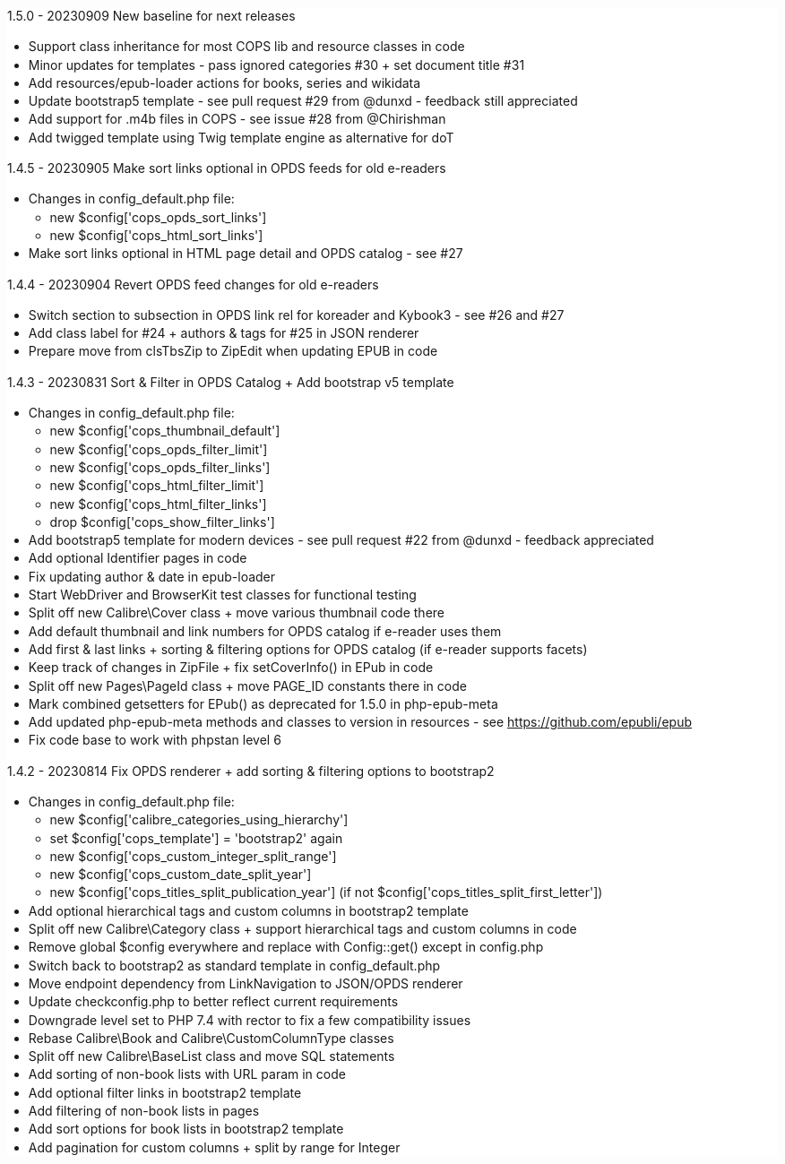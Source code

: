 1.5.0 - 20230909 New baseline for next releases
  * Support class inheritance for most COPS lib and resource classes in code
  * Minor updates for templates - pass ignored categories #30 + set document title #31
  * Add resources/epub-loader actions for books, series and wikidata
  * Update bootstrap5 template - see pull request #29 from @dunxd - feedback still appreciated
  * Add support for .m4b files in COPS - see issue #28 from @Chirishman
  * Add twigged template using Twig template engine as alternative for doT

1.4.5 - 20230905 Make sort links optional in OPDS feeds for old e-readers
  * Changes in config_default.php file:
    - new $config['cops_opds_sort_links']
    - new $config['cops_html_sort_links']
  * Make sort links optional in HTML page detail and OPDS catalog - see #27

1.4.4 - 20230904 Revert OPDS feed changes for old e-readers
  * Switch section to subsection in OPDS link rel for koreader and Kybook3 - see #26 and #27
  * Add class label for #24 + authors & tags for #25 in JSON renderer
  * Prepare move from clsTbsZip to ZipEdit when updating EPUB in code

1.4.3 - 20230831 Sort & Filter in OPDS Catalog + Add bootstrap v5 template
  * Changes in config_default.php file:
    - new $config['cops_thumbnail_default']
    - new $config['cops_opds_filter_limit']
    - new $config['cops_opds_filter_links']
    - new $config['cops_html_filter_limit']
    - new $config['cops_html_filter_links']
    - drop $config['cops_show_filter_links']
  * Add bootstrap5 template for modern devices - see pull request #22 from @dunxd - feedback appreciated
  * Add optional Identifier pages in code
  * Fix updating author & date in epub-loader
  * Start WebDriver and BrowserKit test classes for functional testing
  * Split off new Calibre\Cover class + move various thumbnail code there
  * Add default thumbnail and link numbers for OPDS catalog if e-reader uses them
  * Add first & last links + sorting & filtering options for OPDS catalog (if e-reader supports facets)
  * Keep track of changes in ZipFile + fix setCoverInfo() in EPub in code
  * Split off new Pages\PageId class + move PAGE_ID constants there in code
  * Mark combined getsetters for EPub() as deprecated for 1.5.0 in php-epub-meta
  * Add updated php-epub-meta methods and classes to version in resources - see https://github.com/epubli/epub
  * Fix code base to work with phpstan level 6

1.4.2 - 20230814 Fix OPDS renderer + add sorting & filtering options to bootstrap2
  * Changes in config_default.php file:
    - new $config['calibre_categories_using_hierarchy']
    - set $config['cops_template'] = 'bootstrap2' again
    - new $config['cops_custom_integer_split_range']
    - new $config['cops_custom_date_split_year']
    - new $config['cops_titles_split_publication_year'] (if not $config['cops_titles_split_first_letter'])
  * Add optional hierarchical tags and custom columns in bootstrap2 template
  * Split off new Calibre\Category class + support hierarchical tags and custom columns in code
  * Remove global $config everywhere and replace with Config::get() except in config.php
  * Switch back to bootstrap2 as standard template in config_default.php
  * Move endpoint dependency from LinkNavigation to JSON/OPDS renderer
  * Update checkconfig.php to better reflect current requirements
  * Downgrade level set to PHP 7.4 with rector to fix a few compatibility issues
  * Rebase Calibre\Book and Calibre\CustomColumnType classes
  * Split off new Calibre\BaseList class and move SQL statements
  * Add sorting of non-book lists with URL param in code
  * Add optional filter links in bootstrap2 template
  * Add filtering of non-book lists in pages
  * Add sort options for book lists in bootstrap2 template
  * Add pagination for custom columns + split by range for Integer